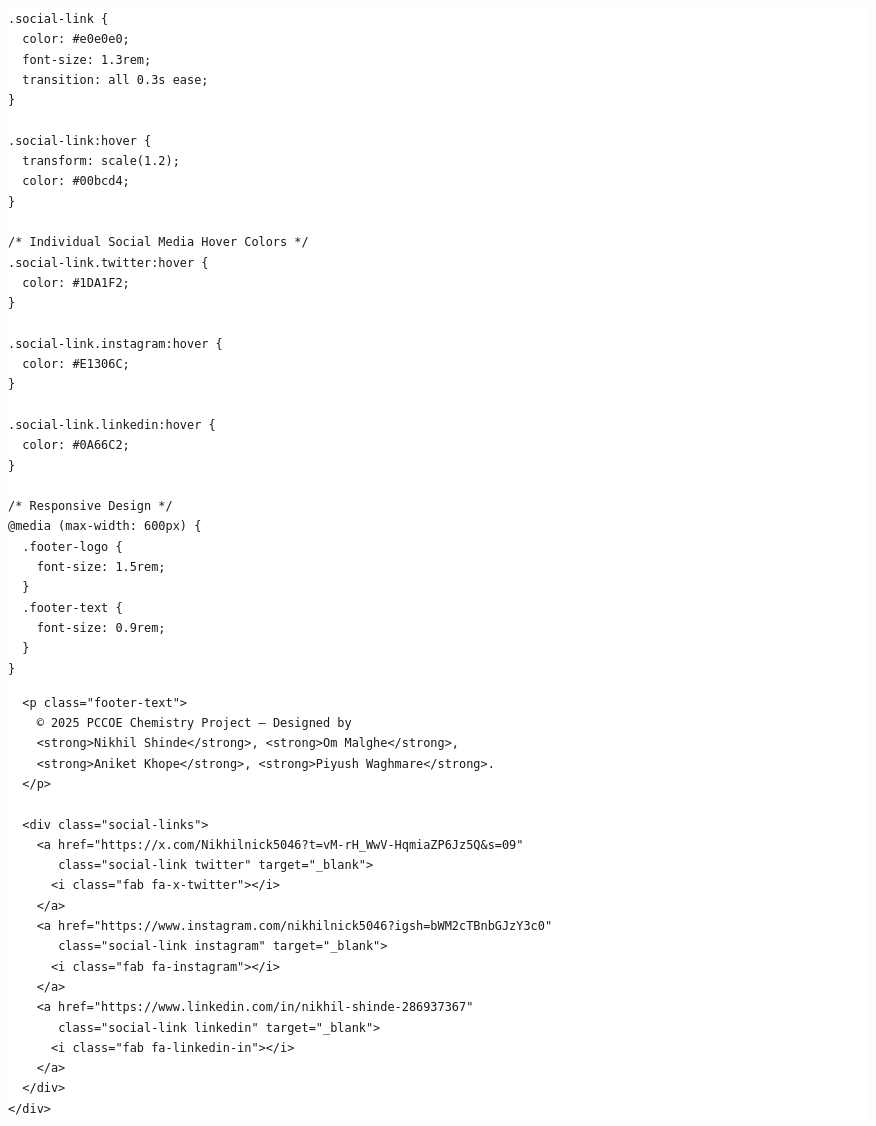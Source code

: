     .social-link {
      color: #e0e0e0;
      font-size: 1.3rem;
      transition: all 0.3s ease;
    }

    .social-link:hover {
      transform: scale(1.2);
      color: #00bcd4;
    }

    /* Individual Social Media Hover Colors */
    .social-link.twitter:hover {
      color: #1DA1F2;
    }

    .social-link.instagram:hover {
      color: #E1306C;
    }

    .social-link.linkedin:hover {
      color: #0A66C2;
    }

    /* Responsive Design */
    @media (max-width: 600px) {
      .footer-logo {
        font-size: 1.5rem;
      }
      .footer-text {
        font-size: 0.9rem;
      }
    }
  </style>

  
  <link rel="stylesheet" href="https://cdnjs.cloudflare.com/ajax/libs/font-awesome/6.5.0/css/all.min.css">

  <div class="container">
    <div class="">
      

      <p class="footer-text">
        © 2025 PCCOE Chemistry Project — Designed by 
        <strong>Nikhil Shinde</strong>, <strong>Om Malghe</strong>, 
        <strong>Aniket Khope</strong>, <strong>Piyush Waghmare</strong>.
      </p>

      <div class="social-links">
        <a href="https://x.com/Nikhilnick5046?t=vM-rH_WwV-HqmiaZP6Jz5Q&s=09" 
           class="social-link twitter" target="_blank">
          <i class="fab fa-x-twitter"></i>
        </a>
        <a href="https://www.instagram.com/nikhilnick5046?igsh=bWM2cTBnbGJzY3c0" 
           class="social-link instagram" target="_blank">
          <i class="fab fa-instagram"></i>
        </a>
        <a href="https://www.linkedin.com/in/nikhil-shinde-286937367" 
           class="social-link linkedin" target="_blank">
          <i class="fab fa-linkedin-in"></i>
        </a>
      </div>
    </div>
  </div>
</footer>
